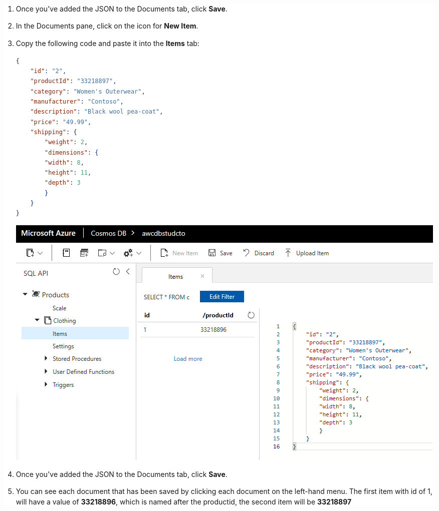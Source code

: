 1. Once you've added the JSON to the Documents tab, click **Save**.

1. In the Documents pane, click on the icon for **New Item**.

1. Copy the following code and paste it into the **Items** tab:

    ```JSON
    {
        "id": "2",
        "productId": "33218897",
        "category": "Women's Outerwear",
        "manufacturer": "Contoso",
        "description": "Black wool pea-coat",
        "price": "49.99",
        "shipping": {
            "weight": 2,
            "dimensions": {
            "width": 8,
            "height": 11,
            "depth": 3
            }
        }
    }
    ```

    ![Adding data into Cosmos DB using Data Explorer in the Azure portal](Linked_Image_Files/M04-E02-T02-img02.png)

1. Once you've added the JSON to the Documents tab, click **Save**.

1. You can see each document that has been saved by clicking each document on the left-hand menu. The first item with id of 1, will have a value of **33218896**, which is named after the productid, the second item will be **33218897**
